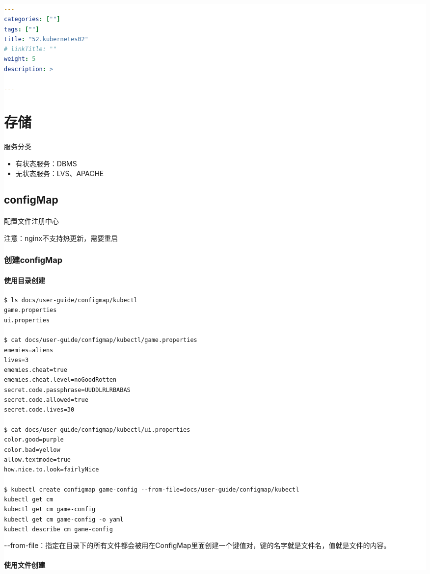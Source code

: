 ```yaml
---
categories: [""] 
tags: [""] 
title: "52.kubernetes02"
# linkTitle: ""
weight: 5
description: >
  
---
```


# 存储

服务分类

* 有状态服务：DBMS
* 无状态服务：LVS、APACHE

## configMap

配置文件注册中心

注意：nginx不支持热更新，需要重启

### 创建configMap

#### 使用目录创建

```plain
$ ls docs/user-guide/configmap/kubectl
game.properties
ui.properties

$ cat docs/user-guide/configmap/kubectl/game.properties
ememies=aliens
lives=3
ememies.cheat=true
ememies.cheat.level=noGoodRotten
secret.code.passphrase=UUDDLRLRBABAS
secret.code.allowed=true
secret.code.lives=30

$ cat docs/user-guide/configmap/kubectl/ui.properties
color.good=purple
color.bad=yellow
allow.textmode=true
how.nice.to.look=fairlyNice

$ kubectl create configmap game-config --from-file=docs/user-guide/configmap/kubectl
kubectl get cm
kubectl get cm game-config
kubectl get cm game-config -o yaml
kubectl describe cm game-config
```
--from-file：指定在目录下的所有文件都会被用在ConfigMap里面创建一个键值对，键的名字就是文件名，值就是文件的内容。
#### 使用文件创建

